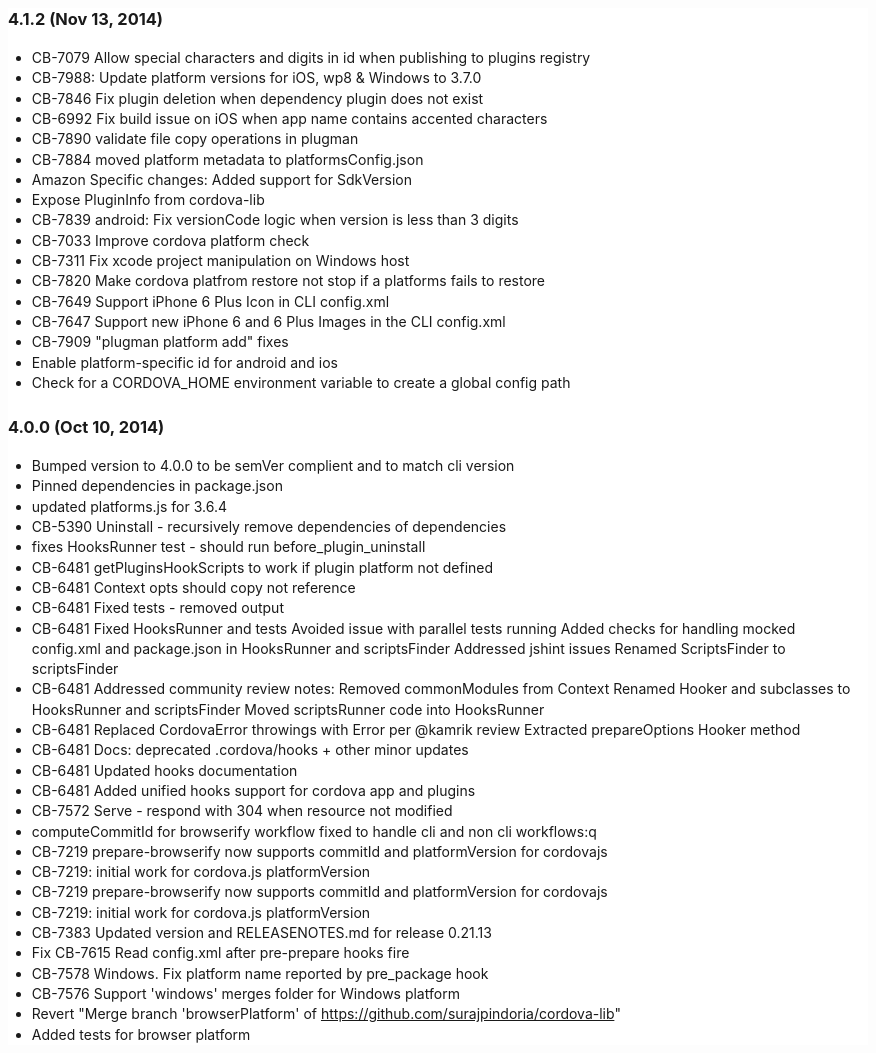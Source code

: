 ### 4.1.2 (Nov 13, 2014)
* CB-7079 Allow special characters and digits in id when publishing to plugins registry
* CB-7988: Update platform versions for iOS, wp8 & Windows to 3.7.0
* CB-7846 Fix plugin deletion when dependency plugin does not exist
* CB-6992 Fix build issue on iOS when app name contains accented characters
* CB-7890 validate file copy operations in plugman
* CB-7884 moved platform metadata to platformsConfig.json
* Amazon Specific changes: Added support for SdkVersion
* Expose PluginInfo from cordova-lib
* CB-7839 android: Fix versionCode logic when version is less than 3 digits
* CB-7033 Improve cordova platform check
* CB-7311 Fix xcode project manipulation on Windows host
* CB-7820 Make cordova platfrom restore not stop if a platforms fails to restore
* CB-7649 Support iPhone 6 Plus Icon in CLI config.xml
* CB-7647 Support new iPhone 6 and 6 Plus Images in the CLI config.xml
* CB-7909 "plugman platform add" fixes
* Enable platform-specific id for android and ios
* Check for a CORDOVA_HOME environment variable to create a global config path

### 4.0.0 (Oct 10, 2014)
* Bumped version to 4.0.0 to be semVer complient and to match cli version
* Pinned dependencies in package.json
* updated platforms.js for 3.6.4
* CB-5390 Uninstall - recursively remove dependencies of dependencies
* fixes HooksRunner test - should run before_plugin_uninstall
* CB-6481 getPluginsHookScripts to work if plugin platform not defined
* CB-6481 Context opts should copy not reference
* CB-6481 Fixed tests - removed output
* CB-6481 Fixed HooksRunner and tests Avoided issue with parallel tests running Added checks for handling mocked config.xml and package.json in HooksRunner and scriptsFinder Addressed jshint issues Renamed ScriptsFinder to scriptsFinder
* CB-6481 Addressed community review notes: Removed commonModules from Context Renamed Hooker and subclasses to HooksRunner and scriptsFinder Moved scriptsRunner code into HooksRunner
* CB-6481 Replaced CordovaError throwings with Error per @kamrik review Extracted prepareOptions Hooker method
* CB-6481 Docs: deprecated .cordova/hooks + other minor updates
* CB-6481 Updated hooks documentation
* CB-6481 Added unified hooks support for cordova app and plugins
* CB-7572 Serve - respond with 304 when resource not modified
* computeCommitId for browserify workflow fixed to handle cli and non cli workflows:q
* CB-7219 prepare-browserify now supports commitId and platformVersion for cordovajs
* CB-7219: initial work for cordova.js platformVersion
* CB-7219 prepare-browserify now supports commitId and platformVersion for cordovajs
* CB-7219: initial work for cordova.js platformVersion
* CB-7383 Updated version and RELEASENOTES.md for release 0.21.13
* Fix CB-7615 Read config.xml after pre-prepare hooks fire
* CB-7578 Windows. Fix platform name reported by pre_package hook
* CB-7576 Support 'windows' merges folder for Windows platform
* Revert "Merge branch 'browserPlatform' of https://github.com/surajpindoria/cordova-lib"
* Added tests for browser platform
